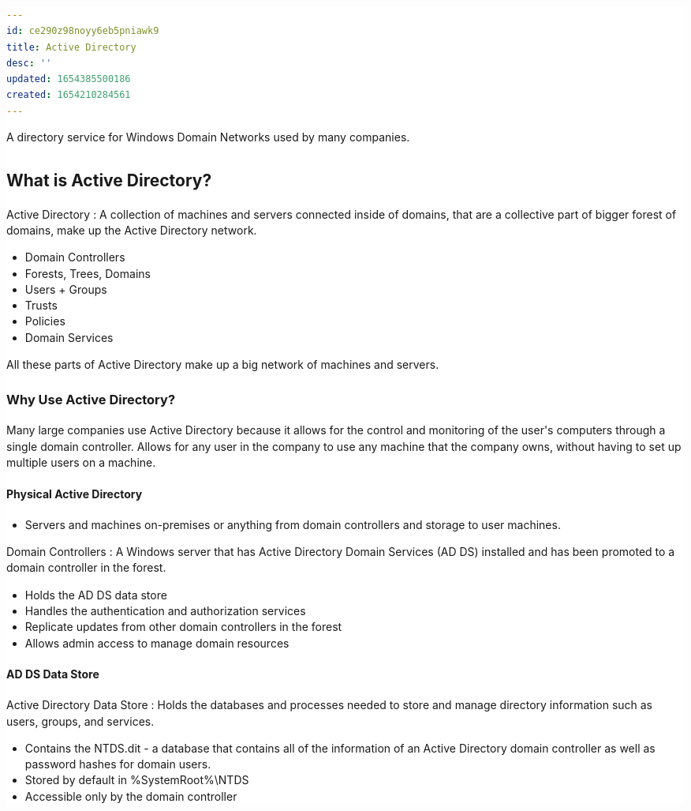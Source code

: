 ```yaml
---
id: ce290z98noyy6eb5pniawk9
title: Active Directory
desc: ''
updated: 1654385500186
created: 1654210284561
---
```


A directory service for Windows Domain Networks used by many companies.

## What is Active Directory?

Active Directory
: A collection of machines and servers connected inside of domains, that are a collective part of bigger forest of domains, make up the Active Directory network.

- Domain Controllers
- Forests, Trees, Domains
- Users + Groups
- Trusts
- Policies
- Domain Services

All these parts of Active Directory make up a big network of machines and servers.

### Why Use Active Directory?

Many large companies use Active Directory because it allows for the control and monitoring of the user's computers through a single domain controller. Allows for any user in the company to use any machine that the company owns, without having to set up multiple users on a machine.

#### Physical Active Directory

- Servers and machines on-premises or anything from domain controllers and storage to user machines.

Domain Controllers
: A Windows server that has Active Directory Domain Services (AD DS) installed and has been promoted to a domain controller in the forest.

- Holds the AD DS data store
- Handles the authentication and authorization services
- Replicate updates from other domain controllers in the forest
- Allows admin access to manage domain resources

#### AD DS Data Store

Active Directory Data Store
: Holds the databases and processes needed to store and manage directory information such as users, groups, and services.

- Contains the NTDS.dit - a database that contains all of the information of an Active Directory domain controller as well as password hashes for domain users.
- Stored by default in %SystemRoot%\NTDS
- Accessible only by the domain controller
